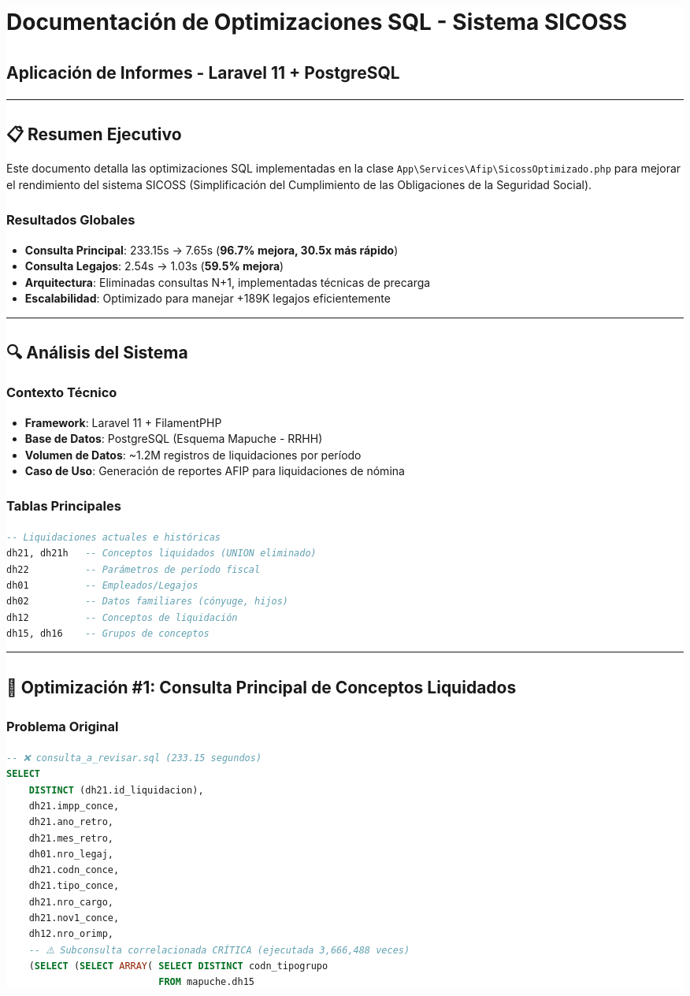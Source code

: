 # Documentación de Optimizaciones SQL - Sistema SICOSS
## Aplicación de Informes - Laravel 11 + PostgreSQL

---

## 📋 Resumen Ejecutivo

Este documento detalla las optimizaciones SQL implementadas en la clase `App\Services\Afip\SicossOptimizado.php` para mejorar el rendimiento del sistema SICOSS (Simplificación del Cumplimiento de las Obligaciones de la Seguridad Social).

### Resultados Globales
- **Consulta Principal**: 233.15s → 7.65s (**96.7% mejora, 30.5x más rápido**)
- **Consulta Legajos**: 2.54s → 1.03s (**59.5% mejora**)
- **Arquitectura**: Eliminadas consultas N+1, implementadas técnicas de precarga
- **Escalabilidad**: Optimizado para manejar +189K legajos eficientemente

---

## 🔍 Análisis del Sistema

### Contexto Técnico
- **Framework**: Laravel 11 + FilamentPHP
- **Base de Datos**: PostgreSQL (Esquema Mapuche - RRHH)
- **Volumen de Datos**: ~1.2M registros de liquidaciones por período
- **Caso de Uso**: Generación de reportes AFIP para liquidaciones de nómina

### Tablas Principales
```sql
-- Liquidaciones actuales e históricas
dh21, dh21h   -- Conceptos liquidados (UNION eliminado)
dh22          -- Parámetros de período fiscal
dh01          -- Empleados/Legajos
dh02          -- Datos familiares (cónyuge, hijos)
dh12          -- Conceptos de liquidación
dh15, dh16    -- Grupos de conceptos
```

---

## 🚀 Optimización #1: Consulta Principal de Conceptos Liquidados

### Problema Original
```sql
-- ❌ consulta_a_revisar.sql (233.15 segundos)
SELECT
    DISTINCT (dh21.id_liquidacion),
    dh21.impp_conce,
    dh21.ano_retro,
    dh21.mes_retro,
    dh01.nro_legaj,
    dh21.codn_conce,
    dh21.tipo_conce,
    dh21.nro_cargo,
    dh21.nov1_conce,
    dh12.nro_orimp,
    -- ⚠️ Subconsulta correlacionada CRÍTICA (ejecutada 3,666,488 veces)
    (SELECT (SELECT ARRAY( SELECT DISTINCT codn_tipogrupo
                           FROM mapuche.dh15
```